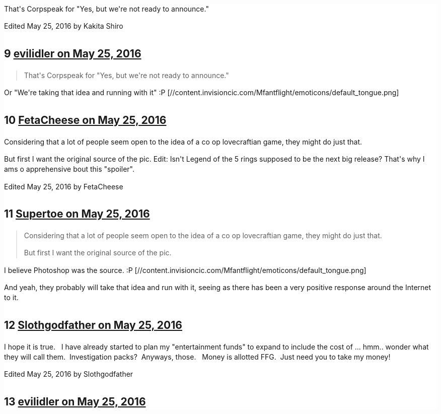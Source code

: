 That's Corpspeak for "Yes, but we're not ready to announce."

Edited May 25, 2016 by Kakita Shiro

## 9 [evilidler on May 25, 2016](https://community.fantasyflightgames.com/topic/220907-paging-jsbingly/?do=findComment&comment=2234700)

> That's Corpspeak for "Yes, but we're not ready to announce."

Or "We're taking that idea and running with it" :P [//content.invisioncic.com/Mfantflight/emoticons/default_tongue.png]

## 10 [FetaCheese on May 25, 2016](https://community.fantasyflightgames.com/topic/220907-paging-jsbingly/?do=findComment&comment=2234721)

Considering that a lot of people seem open to the idea of a co op lovecraftian game, they might do just that.

But first I want the original source of the pic. Edit: Isn't Legend of the 5 rings supposed to be the next big release? That's why I ams o apprehensive bout this "spoiler".

Edited May 25, 2016 by FetaCheese

## 11 [Supertoe on May 25, 2016](https://community.fantasyflightgames.com/topic/220907-paging-jsbingly/?do=findComment&comment=2234729)

> Considering that a lot of people seem open to the idea of a co op lovecraftian game, they might do just that.
> 
> But first I want the original source of the pic.

I believe Photoshop was the source. :P [//content.invisioncic.com/Mfantflight/emoticons/default_tongue.png]

And yeah, they probably will take that idea and run with it, seeing as there has been a very positive response around the Internet to it.

## 12 [Slothgodfather on May 25, 2016](https://community.fantasyflightgames.com/topic/220907-paging-jsbingly/?do=findComment&comment=2234909)

I hope it is true.   I have already started to plan my "entertainment funds" to expand to include the cost of ... hmm.. wonder what they will call them.  Investigation packs?  Anyways, those.   Money is allotted FFG.  Just need you to take my money!

Edited May 25, 2016 by Slothgodfather

## 13 [evilidler on May 25, 2016](https://community.fantasyflightgames.com/topic/220907-paging-jsbingly/?do=findComment&comment=2234926)
